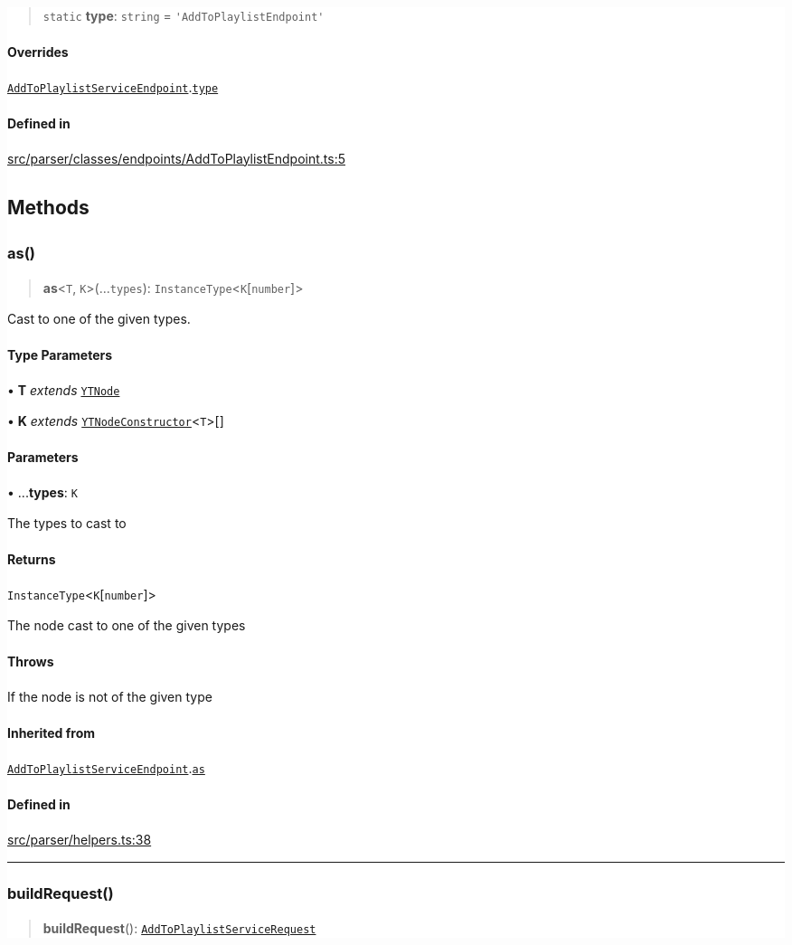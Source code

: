 > `static` **type**: `string` = `'AddToPlaylistEndpoint'`

#### Overrides

[`AddToPlaylistServiceEndpoint`](AddToPlaylistServiceEndpoint.md).[`type`](AddToPlaylistServiceEndpoint.md#type-1)

#### Defined in

[src/parser/classes/endpoints/AddToPlaylistEndpoint.ts:5](https://github.com/LuanRT/YouTube.js/blob/e54e499ff553dab51e6d9d1aebc090b50fec29ba/src/parser/classes/endpoints/AddToPlaylistEndpoint.ts#L5)

## Methods

### as()

> **as**\<`T`, `K`\>(...`types`): `InstanceType`\<`K`\[`number`\]\>

Cast to one of the given types.

#### Type Parameters

• **T** *extends* [`YTNode`](../../Helpers/classes/YTNode.md)

• **K** *extends* [`YTNodeConstructor`](../../Helpers/interfaces/YTNodeConstructor.md)\<`T`\>[]

#### Parameters

• ...**types**: `K`

The types to cast to

#### Returns

`InstanceType`\<`K`\[`number`\]\>

The node cast to one of the given types

#### Throws

If the node is not of the given type

#### Inherited from

[`AddToPlaylistServiceEndpoint`](AddToPlaylistServiceEndpoint.md).[`as`](AddToPlaylistServiceEndpoint.md#as)

#### Defined in

[src/parser/helpers.ts:38](https://github.com/LuanRT/YouTube.js/blob/e54e499ff553dab51e6d9d1aebc090b50fec29ba/src/parser/helpers.ts#L38)

***

### buildRequest()

> **buildRequest**(): [`AddToPlaylistServiceRequest`](../../APIResponseTypes/type-aliases/AddToPlaylistServiceRequest.md)
